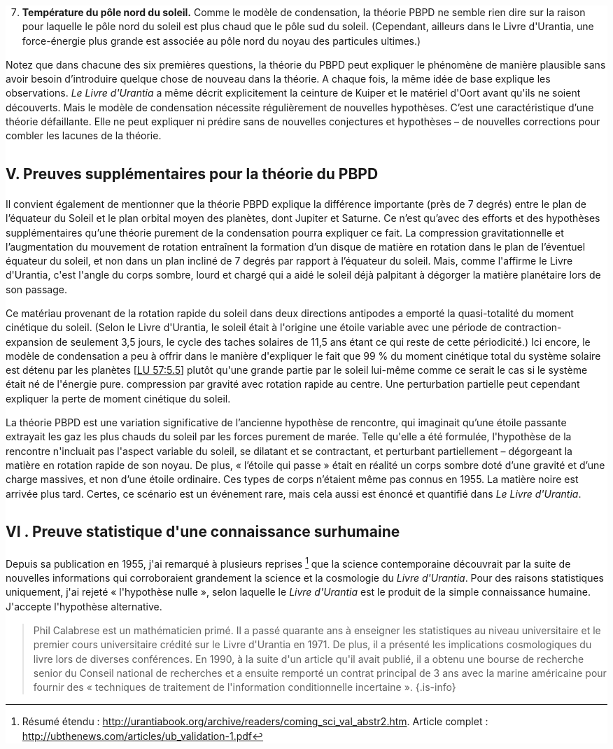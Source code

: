 7. **Température du pôle nord du soleil.** Comme le modèle de condensation, la théorie PBPD ne semble rien dire sur la raison pour laquelle le pôle nord du soleil est plus chaud que le pôle sud du soleil. (Cependant, ailleurs dans le Livre d'Urantia, une force-énergie plus grande est associée au pôle nord du noyau des particules ultimes.) 

Notez que dans chacune des six premières questions, la théorie du PBPD peut expliquer le phénomène de manière plausible sans avoir besoin d’introduire quelque chose de nouveau dans la théorie. A chaque fois, la même idée de base explique les observations. _Le Livre d'Urantia_ a même décrit explicitement la ceinture de Kuiper et le matériel d'Oort avant qu'ils ne soient découverts. Mais le modèle de condensation nécessite régulièrement de nouvelles hypothèses. C’est une caractéristique d’une théorie défaillante. Elle ne peut expliquer ni prédire sans de nouvelles conjectures et hypothèses – de nouvelles corrections pour combler les lacunes de la théorie. 

## V. Preuves supplémentaires pour la théorie du PBPD 

Il convient également de mentionner que la théorie PBPD explique la différence importante (près de 7 degrés) entre le plan de l’équateur du Soleil et le plan orbital moyen des planètes, dont Jupiter et Saturne. Ce n’est qu’avec des efforts et des hypothèses supplémentaires qu’une théorie purement de la condensation pourra expliquer ce fait. La compression gravitationnelle et l’augmentation du mouvement de rotation entraînent la formation d’un disque de matière en rotation dans le plan de l’éventuel équateur du soleil, et non dans un plan incliné de 7 degrés par rapport à l’équateur du soleil. Mais, comme l'affirme le Livre d'Urantia, c'est l'angle du corps sombre, lourd et chargé qui a aidé le soleil déjà palpitant à dégorger la matière planétaire lors de son passage. 

Ce matériau provenant de la rotation rapide du soleil dans deux directions antipodes a emporté la quasi-totalité du moment cinétique du soleil. (Selon le Livre d'Urantia, le soleil était à l'origine une étoile variable avec une période de contraction-expansion de seulement 3,5 jours, le cycle des taches solaires de 11,5 ans étant ce qui reste de cette périodicité.) Ici encore, le modèle de condensation a peu à offrir dans le manière d'expliquer le fait que 99 % du moment cinétique total du système solaire est détenu par les planètes <a id="a82_539"></a>[[LU 57:5.5](/fr/The_Urantia_Book/57#p5_5)] plutôt qu'une grande partie par le soleil lui-même comme ce serait le cas si le système était né de l'énergie pure. compression par gravité avec rotation rapide au centre. Une perturbation partielle peut cependant expliquer la perte de moment cinétique du soleil. 

La théorie PBPD est une variation significative de l’ancienne hypothèse de rencontre, qui imaginait qu’une étoile passante extrayait les gaz les plus chauds du soleil par les forces purement de marée. Telle qu'elle a été formulée, l'hypothèse de la rencontre n'incluait pas l'aspect variable du soleil, se dilatant et se contractant, et perturbant partiellement – dégorgeant la matière en rotation rapide de son noyau. De plus, « l’étoile qui passe » était en réalité un corps sombre doté d’une gravité et d’une charge massives, et non d’une étoile ordinaire. Ces types de corps n’étaient même pas connus en 1955. La matière noire est arrivée plus tard. Certes, ce scénario est un événement rare, mais cela aussi est énoncé et quantifié dans _Le Livre d'Urantia_. 

## VI . Preuve statistique d'une connaissance surhumaine 

Depuis sa publication en 1955, j'ai remarqué à plusieurs reprises [^16] que la science contemporaine découvrait par la suite de nouvelles informations qui corroboraient grandement la science et la cosmologie du _Livre d'Urantia_. Pour des raisons statistiques uniquement, j'ai rejeté « l'hypothèse nulle », selon laquelle le _Livre d'Urantia_ est le produit de la simple connaissance humaine. J'accepte l'hypothèse alternative. 

> Phil Calabrese est un mathématicien primé. Il a passé quarante ans à enseigner les statistiques au niveau universitaire et le premier cours universitaire crédité sur le Livre d'Urantia en 1971. De plus, il a présenté les implications cosmologiques du livre lors de diverses conférences. En 1990, à la suite d'un article qu'il avait publié, il a obtenu une bourse de recherche senior du Conseil national de recherches et a ensuite remporté un contrat principal de 3 ans avec la marine américaine pour fournir des « techniques de traitement de l'information conditionnelle incertaine ».
{.is-info}


[^1]: http://en.wikipedia.org/wiki/Solar_System_(planetary)
[^2]: http://en.wikipedia.org/wiki/Triton_moon
[^3]: http://en.wikipedia.org/wiki/Rotation_period
[^4]: http://en.wikipedia.org/wiki/Retrograde_orbit
[^5]: http://en.wikipedia.org/wiki/Venus
[^6]: http://en.wikipedia.org/wiki/Comet_Halley
[^7]: http://en.wikipedia.org/wiki90377_Sedna
[^8]: http://en.wikipedia.org/wiki/Kuiper_Belt
[^9]: http://en.wikipedia.org/wiki/2004_XR190
[^10]: http://ubthenews.com/HalvorsonStudy/playMedia.php?id=11
[^11]: http://en.wikipedia.org/wiki/Oort_cloud
[^12]: http://en.wikipedia.org/wiki/Wild-2
[^13]: http://www.universetoday.com/2008/08/18/ten-mysteries-of-thesolar-system/
[^14]: http://science.jrank.org/pages/6266/Solar-System-angularmomentum-problem.html
[^15]: http://abyss.uoregon.edu/~js/ast221/lectures/lec17.html
[^16]: Résumé étendu : http://urantiabook.org/archive/readers/coming_sci_val_abstr2.htm. Article complet : http://ubthenews.com/articles/ub_validation-1.pdf